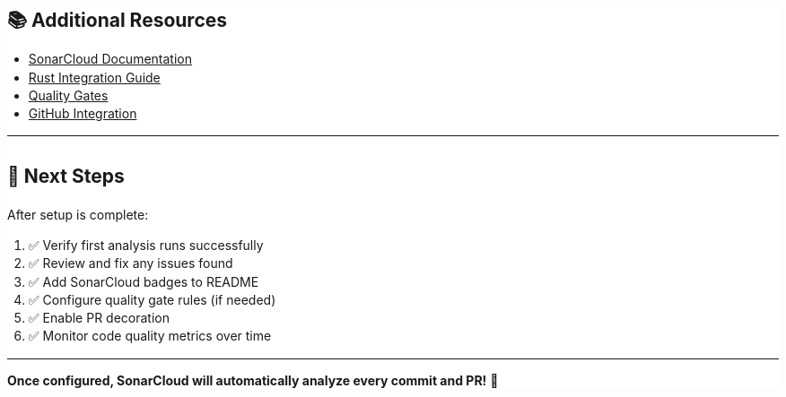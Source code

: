 
## 📚 Additional Resources

- [SonarCloud Documentation](https://docs.sonarcloud.io/)
- [Rust Integration Guide](https://docs.sonarcloud.io/advanced-setup/languages/rust/)
- [Quality Gates](https://docs.sonarcloud.io/improving/quality-gates/)
- [GitHub Integration](https://docs.sonarcloud.io/getting-started/github/)

---

## 🎯 Next Steps

After setup is complete:

1. ✅ Verify first analysis runs successfully
2. ✅ Review and fix any issues found
3. ✅ Add SonarCloud badges to README
4. ✅ Configure quality gate rules (if needed)
5. ✅ Enable PR decoration
6. ✅ Monitor code quality metrics over time

---

**Once configured, SonarCloud will automatically analyze every commit and PR!** 🎉
